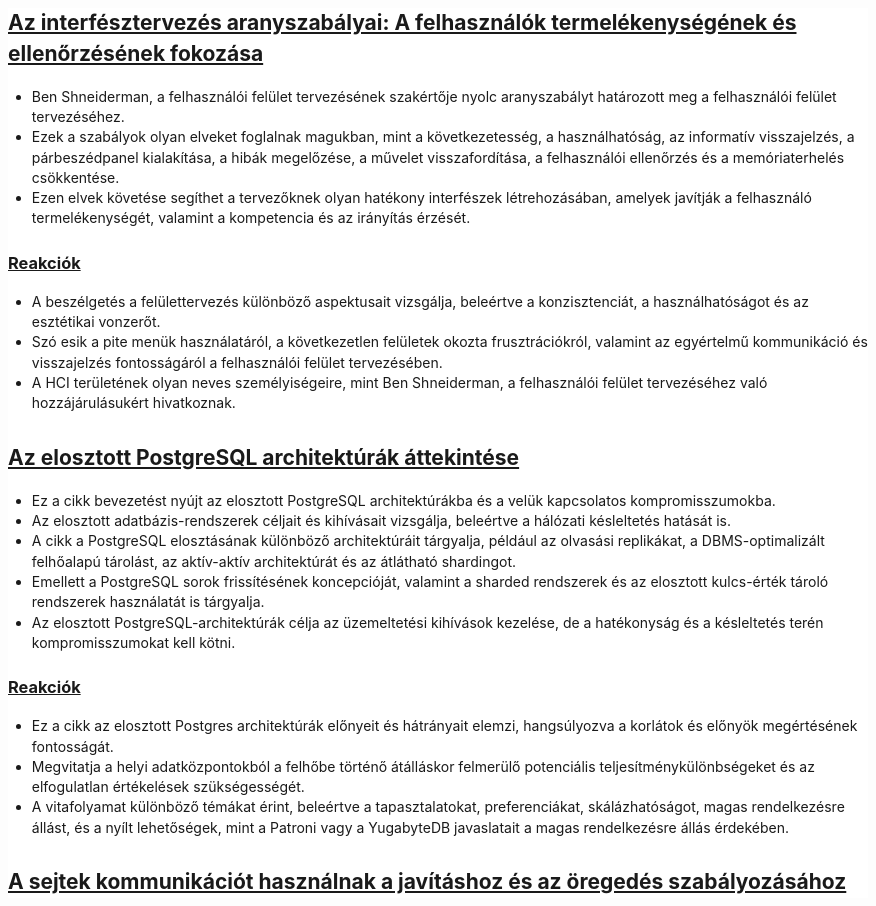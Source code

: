 ## [Az interfésztervezés aranyszabályai: A felhasználók termelékenységének és ellenőrzésének fokozása](https://www.cs.umd.edu/~ben/goldenrules.html)

- Ben Shneiderman, a felhasználói felület tervezésének szakértője nyolc aranyszabályt határozott meg a felhasználói felület tervezéséhez.
- Ezek a szabályok olyan elveket foglalnak magukban, mint a következetesség, a használhatóság, az informatív visszajelzés, a párbeszédpanel kialakítása, a hibák megelőzése, a művelet visszafordítása, a felhasználói ellenőrzés és a memóriaterhelés csökkentése.
- Ezen elvek követése segíthet a tervezőknek olyan hatékony interfészek létrehozásában, amelyek javítják a felhasználó termelékenységét, valamint a kompetencia és az irányítás érzését.

### [Reakciók](https://news.ycombinator.com/item?id=38916663)

- A beszélgetés a felülettervezés különböző aspektusait vizsgálja, beleértve a konzisztenciát, a használhatóságot és az esztétikai vonzerőt.
- Szó esik a pite menük használatáról, a következetlen felületek okozta frusztrációkról, valamint az egyértelmű kommunikáció és visszajelzés fontosságáról a felhasználói felület tervezésében.
- A HCI területének olyan neves személyiségeire, mint Ben Shneiderman, a felhasználói felület tervezéséhez való hozzájárulásukért hivatkoznak.

## [Az elosztott PostgreSQL architektúrák áttekintése](https://www.crunchydata.com/blog/an-overview-of-distributed-postgresql-architectures)

- Ez a cikk bevezetést nyújt az elosztott PostgreSQL architektúrákba és a velük kapcsolatos kompromisszumokba.
- Az elosztott adatbázis-rendszerek céljait és kihívásait vizsgálja, beleértve a hálózati késleltetés hatását is.
- A cikk a PostgreSQL elosztásának különböző architektúráit tárgyalja, például az olvasási replikákat, a DBMS-optimalizált felhőalapú tárolást, az aktív-aktív architektúrát és az átlátható shardingot.
- Emellett a PostgreSQL sorok frissítésének koncepcióját, valamint a sharded rendszerek és az elosztott kulcs-érték tároló rendszerek használatát is tárgyalja.
- Az elosztott PostgreSQL-architektúrák célja az üzemeltetési kihívások kezelése, de a hatékonyság és a késleltetés terén kompromisszumokat kell kötni.

### [Reakciók](https://news.ycombinator.com/item?id=38914764)

- Ez a cikk az elosztott Postgres architektúrák előnyeit és hátrányait elemzi, hangsúlyozva a korlátok és előnyök megértésének fontosságát.
- Megvitatja a helyi adatközpontokból a felhőbe történő átálláskor felmerülő potenciális teljesítménykülönbségeket és az elfogulatlan értékelések szükségességét.
- A vitafolyamat különböző témákat érint, beleértve a tapasztalatokat, preferenciákat, skálázhatóságot, magas rendelkezésre állást, és a nyílt lehetőségek, mint a Patroni vagy a YugabyteDB javaslatait a magas rendelkezésre állás érdekében.

## [A sejtek kommunikációt használnak a javításhoz és az öregedés szabályozásához](https://www.quantamagazine.org/cells-across-the-body-talk-to-each-other-about-aging-20240108/)
